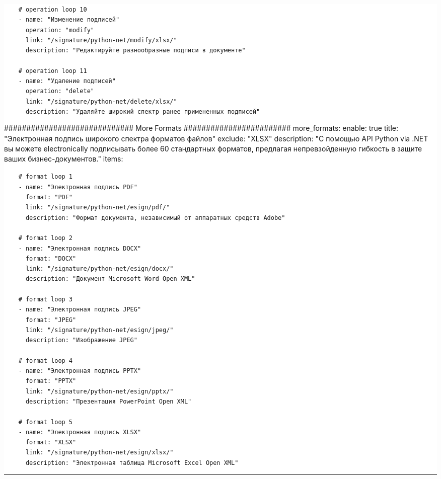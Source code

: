         # operation loop 10
        - name: "Изменение подписей"
          operation: "modify"
          link: "/signature/python-net/modify/xlsx/"
          description: "Редактируйте разнообразные подписи в документе"
          
        # operation loop 11
        - name: "Удаление подписей"
          operation: "delete"
          link: "/signature/python-net/delete/xlsx/"
          description: "Удаляйте широкий спектр ранее примененных подписей"
          
############################# More Formats ########################
more_formats:
    enable: true
    title: "Электронная подпись широкого спектра форматов файлов"
    exclude: "XLSX"
    description: "С помощью API Python via .NET вы можете electronically подписывать более 60 стандартных форматов, предлагая непревзойденную гибкость в защите ваших бизнес-документов."
    items: 
          
        # format loop 1
        - name: "Электронная подпись PDF"
          format: "PDF"
          link: "/signature/python-net/esign/pdf/"
          description: "Формат документа, независимый от аппаратных средств Adobe"
          
        # format loop 2
        - name: "Электронная подпись DOCX"
          format: "DOCX"
          link: "/signature/python-net/esign/docx/"
          description: "Документ Microsoft Word Open XML"
          
        # format loop 3
        - name: "Электронная подпись JPEG"
          format: "JPEG"
          link: "/signature/python-net/esign/jpeg/"
          description: "Изображение JPEG"
          
        # format loop 4
        - name: "Электронная подпись PPTX"
          format: "PPTX"
          link: "/signature/python-net/esign/pptx/"
          description: "Презентация PowerPoint Open XML"
          
        # format loop 5
        - name: "Электронная подпись XLSX"
          format: "XLSX"
          link: "/signature/python-net/esign/xlsx/"
          description: "Электронная таблица Microsoft Excel Open XML"


          

---
